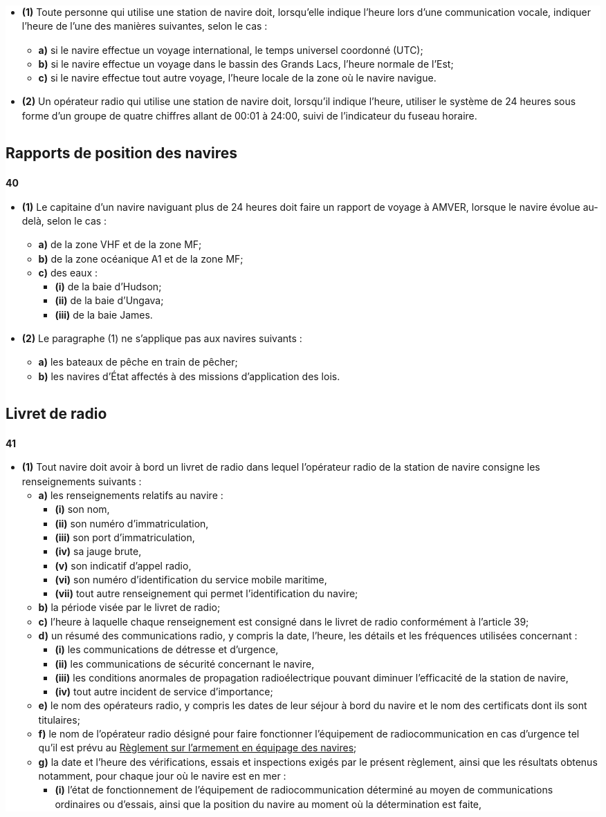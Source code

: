 - **(1)** Toute personne qui utilise une station de navire doit, lorsqu’elle indique l’heure lors d’une communication vocale, indiquer l’heure de l’une des manières suivantes, selon le cas :
	- **a)** si le navire effectue un voyage international, le temps universel coordonné (UTC);
	- **b)** si le navire effectue un voyage dans le bassin des Grands Lacs, l’heure normale de l’Est;
	- **c)** si le navire effectue tout autre voyage, l’heure locale de la zone où le navire navigue.

- **(2)** Un opérateur radio qui utilise une station de navire doit, lorsqu’il indique l’heure, utiliser le système de 24 heures sous forme d’un groupe de quatre chiffres allant de 00:01 à 24:00, suivi de l’indicateur du fuseau horaire.




## Rapports de position des navires


**40** 

- **(1)** Le capitaine d’un navire naviguant plus de 24 heures doit faire un rapport de voyage à AMVER, lorsque le navire évolue au-delà, selon le cas :
	- **a)** de la zone VHF et de la zone MF;
	- **b)** de la zone océanique A1 et de la zone MF;
	- **c)** des eaux :
		- **(i)** de la baie d’Hudson;
		- **(ii)** de la baie d’Ungava;
		- **(iii)** de la baie James.

- **(2)** Le paragraphe (1) ne s’applique pas aux navires suivants :
	- **a)** les bateaux de pêche en train de pêcher;
	- **b)** les navires d’État affectés à des missions d’application des lois.




## Livret de radio


**41** 

- **(1)** Tout navire doit avoir à bord un livret de radio dans lequel l’opérateur radio de la station de navire consigne les renseignements suivants :
	- **a)** les renseignements relatifs au navire :
		- **(i)** son nom,
		- **(ii)** son numéro d’immatriculation,
		- **(iii)** son port d’immatriculation,
		- **(iv)** sa jauge brute,
		- **(v)** son indicatif d’appel radio,
		- **(vi)** son numéro d’identification du service mobile maritime,
		- **(vii)** tout autre renseignement qui permet l’identification du navire;
	- **b)** la période visée par le livret de radio;
	- **c)** l’heure à laquelle chaque renseignement est consigné dans le livret de radio conformément à l’article 39;
	- **d)** un résumé des communications radio, y compris la date, l’heure, les détails et les fréquences utilisées concernant :
		- **(i)** les communications de détresse et d’urgence,
		- **(ii)** les communications de sécurité concernant le navire,
		- **(iii)** les conditions anormales de propagation radioélectrique pouvant diminuer l’efficacité de la station de navire,
		- **(iv)** tout autre incident de service d’importance;
	- **e)** le nom des opérateurs radio, y compris les dates de leur séjour à bord du navire et le nom des certificats dont ils sont titulaires;
	- **f)** le nom de l’opérateur radio désigné pour faire fonctionner l’équipement de radiocommunication en cas d’urgence tel qu’il est prévu au [Règlement sur l’armement en équipage des navires](/fr/Règlements/Décrets,%20ordonnances%20et%20règlements%20statutaires/97/390.md);
	- **g)** la date et l’heure des vérifications, essais et inspections exigés par le présent règlement, ainsi que les résultats obtenus notamment, pour chaque jour où le navire est en mer :
		- **(i)** l’état de fonctionnement de l’équipement de radiocommunication déterminé au moyen de communications ordinaires ou d’essais, ainsi que la position du navire au moment où la détermination est faite,